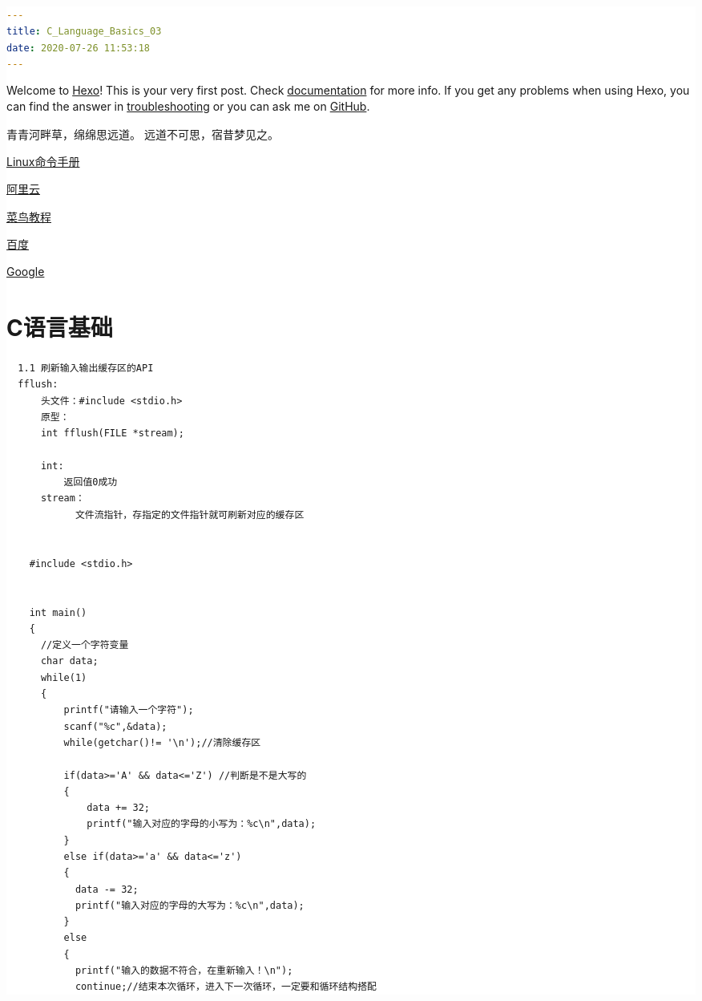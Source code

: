 ```yaml
---
title: C_Language_Basics_03
date: 2020-07-26 11:53:18
---
```

Welcome to [Hexo](https://hexo.io/)! This is your very first post. Check [documentation](https://hexo.io/docs/) for more info. If you get any problems when using Hexo, you can find the answer in [troubleshooting](https://hexo.io/docs/troubleshooting.html) or you can ask me on [GitHub](https://github.com/hexojs/hexo/issues).

  青青河畔草，绵绵思远道。
  远道不可思，宿昔梦见之。

[Linux命令手册][Linux]

[Linux]: https://man.linuxde.net/

[阿里云][aliyun]

[aliyun]: http://www.aliyun.com

[菜鸟教程][Runoob]

[Runoob]: http://www.runoob.com/

[百度][Baidu]

[Baidu]: http://www.baidu.com

[Google][Google]

[Google]: http://google.com.hk


# C语言基础
      1.1 刷新输入输出缓存区的API
      fflush:
          头文件：#include <stdio.h>
          原型：
          int fflush(FILE *stream);

          int:
              返回值0成功
          stream：
                文件流指针，存指定的文件指针就可刷新对应的缓存区


        #include <stdio.h>


		int main()
		{
		  //定义一个字符变量
		  char data;
		  while(1)
		  {
		      printf("请输入一个字符");
		      scanf("%c",&data);
		      while(getchar()!= '\n');//清除缓存区

		      if(data>='A' && data<='Z') //判断是不是大写的
		      {
		          data += 32;
		          printf("输入对应的字母的小写为：%c\n",data);
		      }
		      else if(data>='a' && data<='z')
		      {
		        data -= 32;
		        printf("输入对应的字母的大写为：%c\n",data);
		      }
		      else
		      {
		        printf("输入的数据不符合，在重新输入！\n");
		        continue;//结束本次循环，进入下一次循环，一定要和循环结构搭配